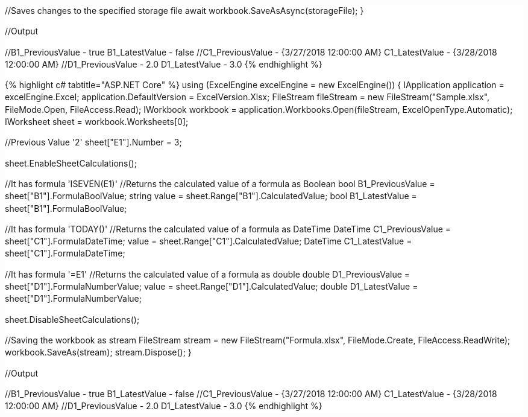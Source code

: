   //Saves changes to the specified storage file
  await workbook.SaveAsAsync(storageFile);
}

//Output

//B1_PreviousValue - true                     	B1_LatestValue - false
//C1_PreviousValue - {3/27/2018 12:00:00 AM} 	C1_LatestValue - {3/28/2018 12:00:00 AM}
//D1_PreviousValue - 2.0                        D1_LatestValue - 3.0
{% endhighlight %}

{% highlight c# tabtitle="ASP.NET Core" %}
using (ExcelEngine excelEngine = new ExcelEngine())
{
  IApplication application = excelEngine.Excel;
  application.DefaultVersion = ExcelVersion.Xlsx;
  FileStream fileStream = new FileStream("Sample.xlsx", FileMode.Open, FileAccess.Read);
  IWorkbook workbook = application.Workbooks.Open(fileStream, ExcelOpenType.Automatic);
  IWorksheet sheet = workbook.Worksheets[0];

  //Previous Value '2'
  sheet["E1"].Number = 3;

  sheet.EnableSheetCalculations();

  //It has formula 'ISEVEN(E1)'
  //Returns the calculated value of a formula as Boolean
  bool B1_PreviousValue = sheet["B1"].FormulaBoolValue;
  string value = sheet.Range["B1"].CalculatedValue;
  bool B1_LatestValue = sheet["B1"].FormulaBoolValue;

  //It has formula 'TODAY()'
  //Returns the calculated value of a formula as DateTime
  DateTime C1_PreviousValue = sheet["C1"].FormulaDateTime;
  value = sheet.Range["C1"].CalculatedValue;
  DateTime C1_LatestValue = sheet["C1"].FormulaDateTime;

  //It has formula '=E1'
  //Returns the calculated value of a formula as double
  double D1_PreviousValue = sheet["D1"].FormulaNumberValue;
  value = sheet.Range["D1"].CalculatedValue;
  double D1_LatestValue = sheet["D1"].FormulaNumberValue;

  sheet.DisableSheetCalculations();

  //Saving the workbook as stream
  FileStream stream = new FileStream("Formula.xlsx", FileMode.Create, FileAccess.ReadWrite);
  workbook.SaveAs(stream);
  stream.Dispose();
}

//Output

//B1_PreviousValue - true                     	B1_LatestValue - false
//C1_PreviousValue - {3/27/2018 12:00:00 AM} 	C1_LatestValue - {3/28/2018 12:00:00 AM}
//D1_PreviousValue - 2.0                        D1_LatestValue - 3.0
{% endhighlight %}
